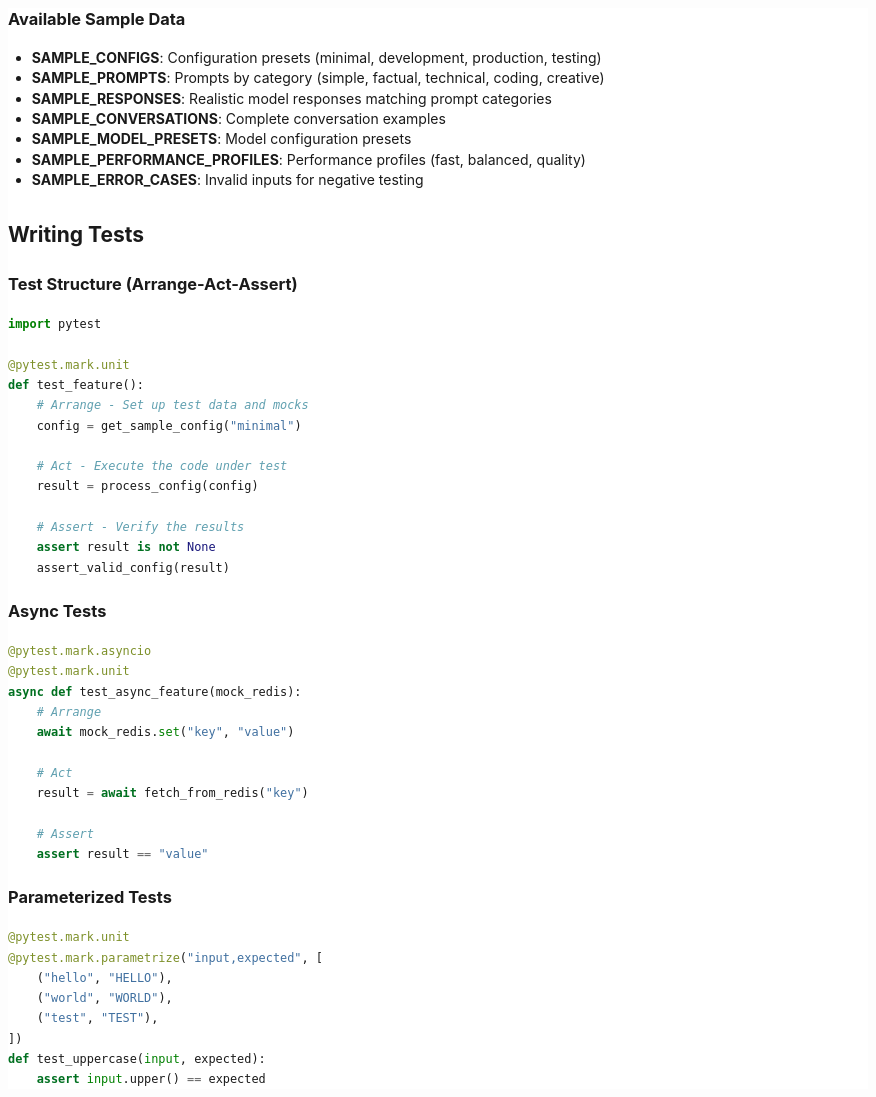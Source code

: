 ### Available Sample Data

- **SAMPLE_CONFIGS**: Configuration presets (minimal, development, production, testing)
- **SAMPLE_PROMPTS**: Prompts by category (simple, factual, technical, coding, creative)
- **SAMPLE_RESPONSES**: Realistic model responses matching prompt categories
- **SAMPLE_CONVERSATIONS**: Complete conversation examples
- **SAMPLE_MODEL_PRESETS**: Model configuration presets
- **SAMPLE_PERFORMANCE_PROFILES**: Performance profiles (fast, balanced, quality)
- **SAMPLE_ERROR_CASES**: Invalid inputs for negative testing

## Writing Tests

### Test Structure (Arrange-Act-Assert)

```python
import pytest

@pytest.mark.unit
def test_feature():
    # Arrange - Set up test data and mocks
    config = get_sample_config("minimal")

    # Act - Execute the code under test
    result = process_config(config)

    # Assert - Verify the results
    assert result is not None
    assert_valid_config(result)
```

### Async Tests

```python
@pytest.mark.asyncio
@pytest.mark.unit
async def test_async_feature(mock_redis):
    # Arrange
    await mock_redis.set("key", "value")

    # Act
    result = await fetch_from_redis("key")

    # Assert
    assert result == "value"
```

### Parameterized Tests

```python
@pytest.mark.unit
@pytest.mark.parametrize("input,expected", [
    ("hello", "HELLO"),
    ("world", "WORLD"),
    ("test", "TEST"),
])
def test_uppercase(input, expected):
    assert input.upper() == expected
```
